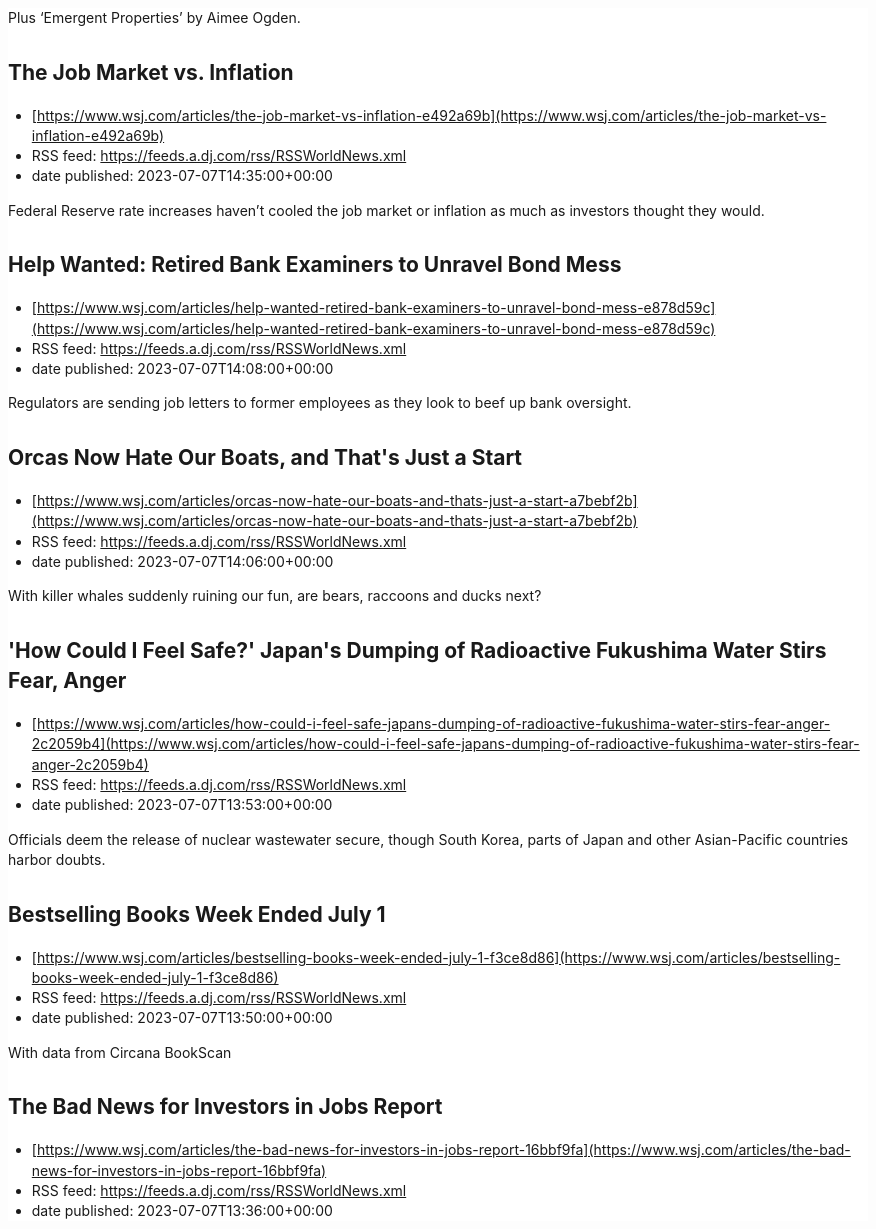 Plus ‘Emergent Properties’ by Aimee Ogden.

## The Job Market vs. Inflation
 - [https://www.wsj.com/articles/the-job-market-vs-inflation-e492a69b](https://www.wsj.com/articles/the-job-market-vs-inflation-e492a69b)
 - RSS feed: https://feeds.a.dj.com/rss/RSSWorldNews.xml
 - date published: 2023-07-07T14:35:00+00:00

Federal Reserve rate increases haven’t cooled the job market or inflation as much as investors thought they would.

## Help Wanted: Retired Bank Examiners to Unravel Bond Mess
 - [https://www.wsj.com/articles/help-wanted-retired-bank-examiners-to-unravel-bond-mess-e878d59c](https://www.wsj.com/articles/help-wanted-retired-bank-examiners-to-unravel-bond-mess-e878d59c)
 - RSS feed: https://feeds.a.dj.com/rss/RSSWorldNews.xml
 - date published: 2023-07-07T14:08:00+00:00

Regulators are sending job letters to former employees as they look to beef up bank oversight.

## Orcas Now Hate Our Boats, and That's Just a Start
 - [https://www.wsj.com/articles/orcas-now-hate-our-boats-and-thats-just-a-start-a7bebf2b](https://www.wsj.com/articles/orcas-now-hate-our-boats-and-thats-just-a-start-a7bebf2b)
 - RSS feed: https://feeds.a.dj.com/rss/RSSWorldNews.xml
 - date published: 2023-07-07T14:06:00+00:00

With killer whales suddenly ruining our fun, are bears, raccoons and ducks next?

## 'How Could I Feel Safe?' Japan's Dumping of Radioactive Fukushima Water Stirs Fear, Anger
 - [https://www.wsj.com/articles/how-could-i-feel-safe-japans-dumping-of-radioactive-fukushima-water-stirs-fear-anger-2c2059b4](https://www.wsj.com/articles/how-could-i-feel-safe-japans-dumping-of-radioactive-fukushima-water-stirs-fear-anger-2c2059b4)
 - RSS feed: https://feeds.a.dj.com/rss/RSSWorldNews.xml
 - date published: 2023-07-07T13:53:00+00:00

Officials deem the release of nuclear wastewater secure, though South Korea, parts of Japan and other Asian-Pacific countries harbor doubts.

## Bestselling Books Week Ended July 1
 - [https://www.wsj.com/articles/bestselling-books-week-ended-july-1-f3ce8d86](https://www.wsj.com/articles/bestselling-books-week-ended-july-1-f3ce8d86)
 - RSS feed: https://feeds.a.dj.com/rss/RSSWorldNews.xml
 - date published: 2023-07-07T13:50:00+00:00

With data from Circana BookScan

## The Bad News for Investors in Jobs Report
 - [https://www.wsj.com/articles/the-bad-news-for-investors-in-jobs-report-16bbf9fa](https://www.wsj.com/articles/the-bad-news-for-investors-in-jobs-report-16bbf9fa)
 - RSS feed: https://feeds.a.dj.com/rss/RSSWorldNews.xml
 - date published: 2023-07-07T13:36:00+00:00
